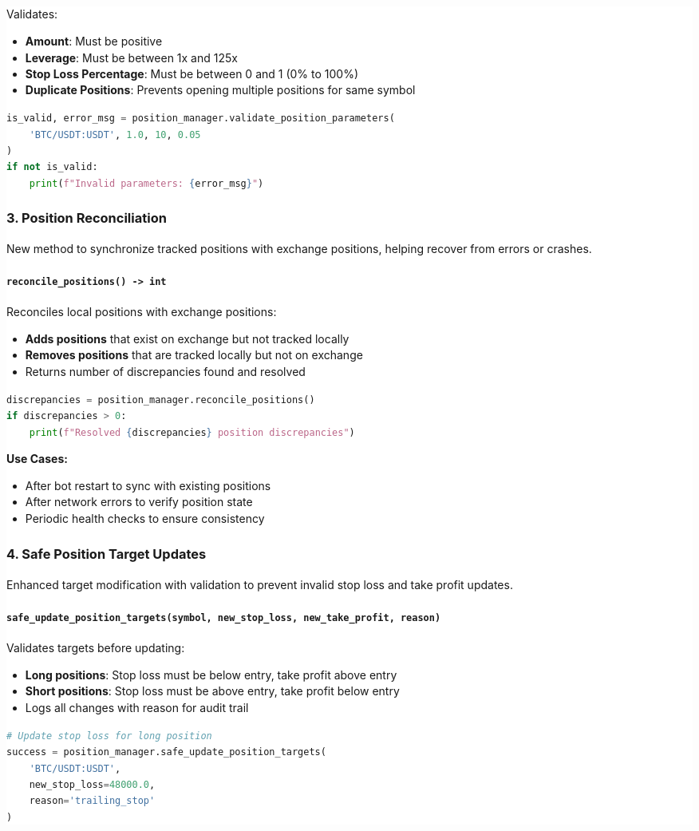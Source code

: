 Validates:
- **Amount**: Must be positive
- **Leverage**: Must be between 1x and 125x
- **Stop Loss Percentage**: Must be between 0 and 1 (0% to 100%)
- **Duplicate Positions**: Prevents opening multiple positions for same symbol

```python
is_valid, error_msg = position_manager.validate_position_parameters(
    'BTC/USDT:USDT', 1.0, 10, 0.05
)
if not is_valid:
    print(f"Invalid parameters: {error_msg}")
```

### 3. Position Reconciliation

New method to synchronize tracked positions with exchange positions, helping recover from errors or crashes.

#### `reconcile_positions() -> int`

Reconciles local positions with exchange positions:
- **Adds positions** that exist on exchange but not tracked locally
- **Removes positions** that are tracked locally but not on exchange
- Returns number of discrepancies found and resolved

```python
discrepancies = position_manager.reconcile_positions()
if discrepancies > 0:
    print(f"Resolved {discrepancies} position discrepancies")
```

**Use Cases:**
- After bot restart to sync with existing positions
- After network errors to verify position state
- Periodic health checks to ensure consistency

### 4. Safe Position Target Updates

Enhanced target modification with validation to prevent invalid stop loss and take profit updates.

#### `safe_update_position_targets(symbol, new_stop_loss, new_take_profit, reason)`

Validates targets before updating:
- **Long positions**: Stop loss must be below entry, take profit above entry
- **Short positions**: Stop loss must be above entry, take profit below entry
- Logs all changes with reason for audit trail

```python
# Update stop loss for long position
success = position_manager.safe_update_position_targets(
    'BTC/USDT:USDT', 
    new_stop_loss=48000.0,
    reason='trailing_stop'
)
```
